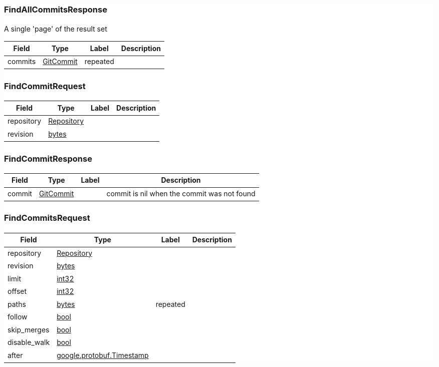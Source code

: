 




<a name="gitaly.FindAllCommitsResponse"></a>

### FindAllCommitsResponse
A single &#39;page&#39; of the result set


| Field | Type | Label | Description |
| ----- | ---- | ----- | ----------- |
| commits | [GitCommit](#gitaly.GitCommit) | repeated |  |






<a name="gitaly.FindCommitRequest"></a>

### FindCommitRequest



| Field | Type | Label | Description |
| ----- | ---- | ----- | ----------- |
| repository | [Repository](#gitaly.Repository) |  |  |
| revision | [bytes](#bytes) |  |  |






<a name="gitaly.FindCommitResponse"></a>

### FindCommitResponse



| Field | Type | Label | Description |
| ----- | ---- | ----- | ----------- |
| commit | [GitCommit](#gitaly.GitCommit) |  | commit is nil when the commit was not found |






<a name="gitaly.FindCommitsRequest"></a>

### FindCommitsRequest



| Field | Type | Label | Description |
| ----- | ---- | ----- | ----------- |
| repository | [Repository](#gitaly.Repository) |  |  |
| revision | [bytes](#bytes) |  |  |
| limit | [int32](#int32) |  |  |
| offset | [int32](#int32) |  |  |
| paths | [bytes](#bytes) | repeated |  |
| follow | [bool](#bool) |  |  |
| skip_merges | [bool](#bool) |  |  |
| disable_walk | [bool](#bool) |  |  |
| after | [google.protobuf.Timestamp](#google.protobuf.Timestamp) |  |  |